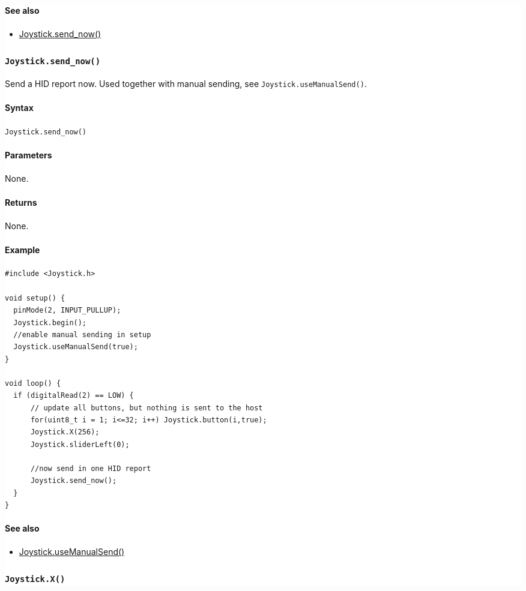#### See also

* [Joystick.send_now()](#joysticksend_now)



### `Joystick.send_now()`

Send a HID report now. Used together with manual sending, see `Joystick.useManualSend()`.

#### Syntax 

```
Joystick.send_now()
```

#### Parameters

None.

#### Returns

None.

#### Example

```
#include <Joystick.h>

void setup() {
  pinMode(2, INPUT_PULLUP);
  Joystick.begin();
  //enable manual sending in setup
  Joystick.useManualSend(true);
}

void loop() {
  if (digitalRead(2) == LOW) {
      // update all buttons, but nothing is sent to the host
	  for(uint8_t i = 1; i<=32; i++) Joystick.button(i,true);
	  Joystick.X(256);
	  Joystick.sliderLeft(0);
	  
	  //now send in one HID report
	  Joystick.send_now();
  }
}
```

#### See also

* [Joystick.useManualSend()](#joystickusemanualsend)


### `Joystick.X()`

